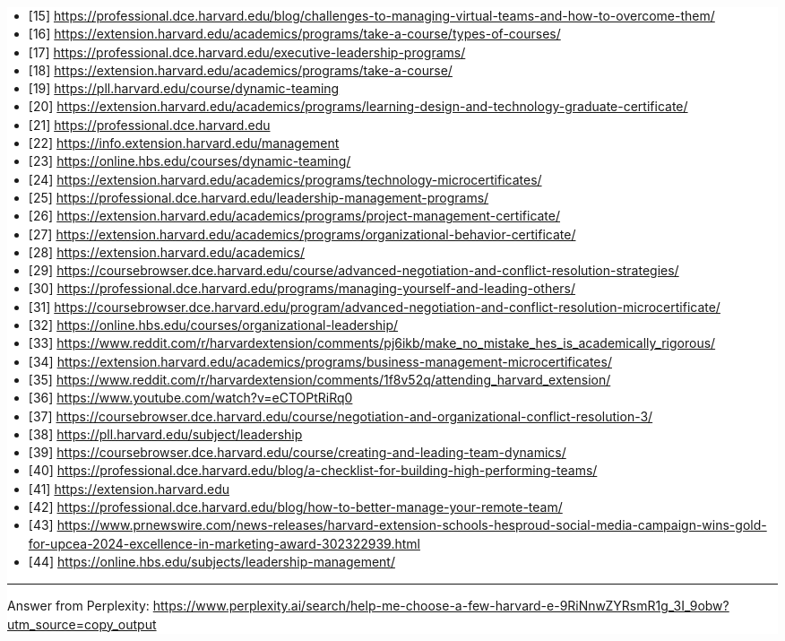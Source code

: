 * [15] https://professional.dce.harvard.edu/blog/challenges-to-managing-virtual-teams-and-how-to-overcome-them/
* [16] https://extension.harvard.edu/academics/programs/take-a-course/types-of-courses/
* [17] https://professional.dce.harvard.edu/executive-leadership-programs/
* [18] https://extension.harvard.edu/academics/programs/take-a-course/
* [19] https://pll.harvard.edu/course/dynamic-teaming
* [20] https://extension.harvard.edu/academics/programs/learning-design-and-technology-graduate-certificate/
* [21] https://professional.dce.harvard.edu
* [22] https://info.extension.harvard.edu/management
* [23] https://online.hbs.edu/courses/dynamic-teaming/
* [24] https://extension.harvard.edu/academics/programs/technology-microcertificates/
* [25] https://professional.dce.harvard.edu/leadership-management-programs/
* [26] https://extension.harvard.edu/academics/programs/project-management-certificate/
* [27] https://extension.harvard.edu/academics/programs/organizational-behavior-certificate/
* [28] https://extension.harvard.edu/academics/
* [29] https://coursebrowser.dce.harvard.edu/course/advanced-negotiation-and-conflict-resolution-strategies/
* [30] https://professional.dce.harvard.edu/programs/managing-yourself-and-leading-others/
* [31] https://coursebrowser.dce.harvard.edu/program/advanced-negotiation-and-conflict-resolution-microcertificate/
* [32] https://online.hbs.edu/courses/organizational-leadership/
* [33] https://www.reddit.com/r/harvardextension/comments/pj6ikb/make_no_mistake_hes_is_academically_rigorous/
* [34] https://extension.harvard.edu/academics/programs/business-management-microcertificates/
* [35] https://www.reddit.com/r/harvardextension/comments/1f8v52q/attending_harvard_extension/
* [36] https://www.youtube.com/watch?v=eCTOPtRiRq0
* [37] https://coursebrowser.dce.harvard.edu/course/negotiation-and-organizational-conflict-resolution-3/
* [38] https://pll.harvard.edu/subject/leadership
* [39] https://coursebrowser.dce.harvard.edu/course/creating-and-leading-team-dynamics/
* [40] https://professional.dce.harvard.edu/blog/a-checklist-for-building-high-performing-teams/
* [41] https://extension.harvard.edu
* [42] https://professional.dce.harvard.edu/blog/how-to-better-manage-your-remote-team/
* [43] https://www.prnewswire.com/news-releases/harvard-extension-schools-hesproud-social-media-campaign-wins-gold-for-upcea-2024-excellence-in-marketing-award-302322939.html
* [44] https://online.hbs.edu/subjects/leadership-management/

---
Answer from Perplexity: https://www.perplexity.ai/search/help-me-choose-a-few-harvard-e-9RiNnwZYRsmR1g_3I_9obw?utm_source=copy_output
